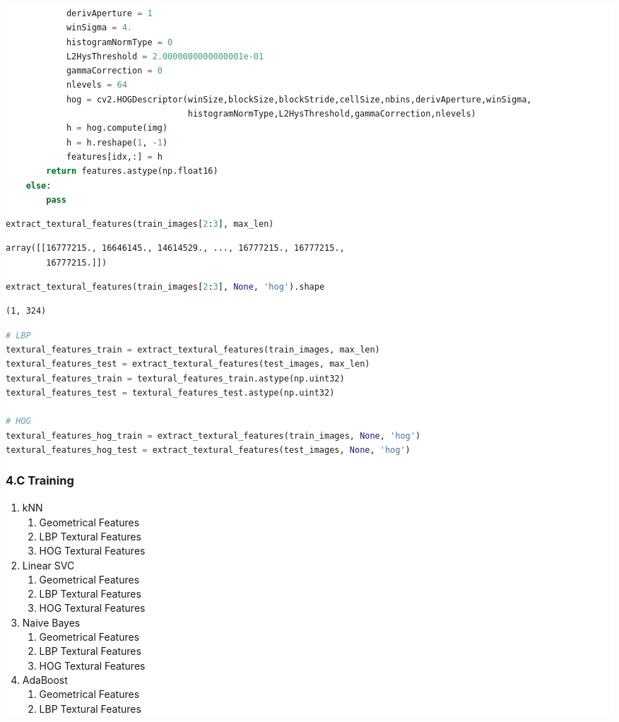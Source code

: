 ```python
            derivAperture = 1
            winSigma = 4.
            histogramNormType = 0
            L2HysThreshold = 2.0000000000000001e-01
            gammaCorrection = 0
            nlevels = 64
            hog = cv2.HOGDescriptor(winSize,blockSize,blockStride,cellSize,nbins,derivAperture,winSigma,
                                    histogramNormType,L2HysThreshold,gammaCorrection,nlevels)
            h = hog.compute(img)
            h = h.reshape(1, -1)
            features[idx,:] = h 
        return features.astype(np.float16)
    else:
        pass

```


```python
extract_textural_features(train_images[2:3], max_len)
```




    array([[16777215., 16646145., 14614529., ..., 16777215., 16777215.,
            16777215.]])




```python
extract_textural_features(train_images[2:3], None, 'hog').shape
```




    (1, 324)




```python
# LBP
textural_features_train = extract_textural_features(train_images, max_len)
textural_features_test = extract_textural_features(test_images, max_len)
textural_features_train = textural_features_train.astype(np.uint32)
textural_features_test = textural_features_test.astype(np.uint32)

# HOG
textural_features_hog_train = extract_textural_features(train_images, None, 'hog')
textural_features_hog_test = extract_textural_features(test_images, None, 'hog')
```

### 4.C Training
1. kNN
    1. Geometrical Features
    2. LBP Textural Features
    2. HOG Textural Features
2. Linear SVC
    1. Geometrical Features
    2. LBP Textural Features
    2. HOG Textural Features
4. Naive Bayes
    1. Geometrical Features
    2. LBP Textural Features
    2. HOG Textural Features
5. AdaBoost
    1. Geometrical Features
    2. LBP Textural Features